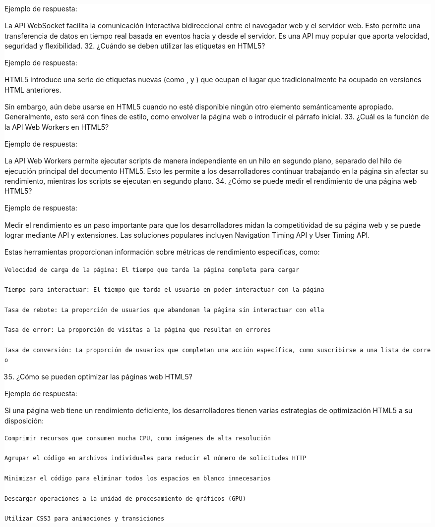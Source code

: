 Ejemplo de respuesta:

La API WebSocket facilita la comunicación interactiva bidireccional entre el navegador web y el servidor web. Esto permite una transferencia de datos en tiempo real basada en eventos hacia y desde el servidor. Es una API muy popular que aporta velocidad, seguridad y flexibilidad.
32. ¿Cuándo se deben utilizar las etiquetas en HTML5?

Ejemplo de respuesta:

HTML5 introduce una serie de etiquetas nuevas (como , y ) que ocupan el lugar que tradicionalmente ha ocupado en versiones HTML anteriores.

Sin embargo, aún debe usarse en HTML5 cuando no esté disponible ningún otro elemento semánticamente apropiado. Generalmente, esto será con fines de estilo, como envolver la página web o introducir el párrafo inicial.
33. ¿Cuál es la función de la API Web Workers en HTML5?

Ejemplo de respuesta:

La API Web Workers permite ejecutar scripts de manera independiente en un hilo en segundo plano, separado del hilo de ejecución principal del documento HTML5. Esto les permite a los desarrolladores continuar trabajando en la página sin afectar su rendimiento, mientras los scripts se ejecutan en segundo plano.
34. ¿Cómo se puede medir el rendimiento de una página web HTML5?

Ejemplo de respuesta:

Medir el rendimiento es un paso importante para que los desarrolladores midan la competitividad de su página web y se puede lograr mediante API y extensiones. Las soluciones populares incluyen Navigation Timing API y User Timing API.

Estas herramientas proporcionan información sobre métricas de rendimiento específicas, como:

    Velocidad de carga de la página: El tiempo que tarda la página completa para cargar

    Tiempo para interactuar: El tiempo que tarda el usuario en poder interactuar con la página

    Tasa de rebote: La proporción de usuarios que abandonan la página sin interactuar con ella

    Tasa de error: La proporción de visitas a la página que resultan en errores

    Tasa de conversión: La proporción de usuarios que completan una acción específica, como suscribirse a una lista de correo

35. ¿Cómo se pueden optimizar las páginas web HTML5?

Ejemplo de respuesta:

Si una página web tiene un rendimiento deficiente, los desarrolladores tienen varias estrategias de optimización HTML5 a su disposición:

    Comprimir recursos que consumen mucha CPU, como imágenes de alta resolución

    Agrupar el código en archivos individuales para reducir el número de solicitudes HTTP

    Minimizar el código para eliminar todos los espacios en blanco innecesarios

    Descargar operaciones a la unidad de procesamiento de gráficos (GPU)

    Utilizar CSS3 para animaciones y transiciones